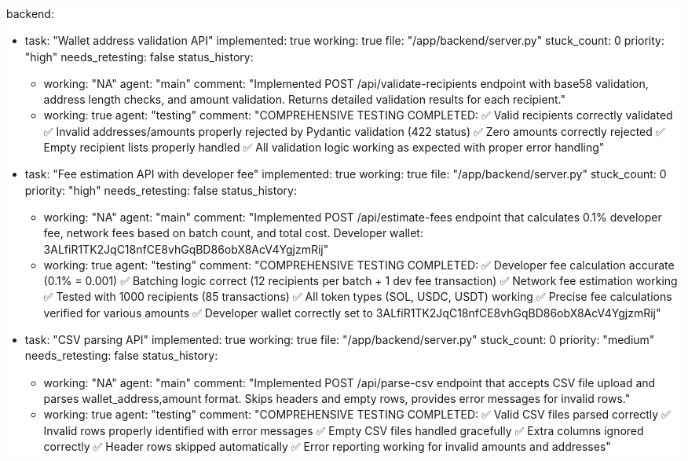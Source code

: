 backend:
  - task: "Wallet address validation API"
    implemented: true
    working: true
    file: "/app/backend/server.py"
    stuck_count: 0
    priority: "high"
    needs_retesting: false
    status_history:
      - working: "NA"
        agent: "main"
        comment: "Implemented POST /api/validate-recipients endpoint with base58 validation, address length checks, and amount validation. Returns detailed validation results for each recipient."
      - working: true
        agent: "testing"
        comment: "COMPREHENSIVE TESTING COMPLETED: ✅ Valid recipients correctly validated ✅ Invalid addresses/amounts properly rejected by Pydantic validation (422 status) ✅ Zero amounts correctly rejected ✅ Empty recipient lists properly handled ✅ All validation logic working as expected with proper error handling"
  
  - task: "Fee estimation API with developer fee"
    implemented: true
    working: true
    file: "/app/backend/server.py"
    stuck_count: 0
    priority: "high"
    needs_retesting: false
    status_history:
      - working: "NA"
        agent: "main"
        comment: "Implemented POST /api/estimate-fees endpoint that calculates 0.1% developer fee, network fees based on batch count, and total cost. Developer wallet: 3ALfiR1TK2JqC18nfCE8vhGqBD86obX8AcV4YgjzmRij"
      - working: true
        agent: "testing"
        comment: "COMPREHENSIVE TESTING COMPLETED: ✅ Developer fee calculation accurate (0.1% = 0.001) ✅ Batching logic correct (12 recipients per batch + 1 dev fee transaction) ✅ Network fee estimation working ✅ Tested with 1000 recipients (85 transactions) ✅ All token types (SOL, USDC, USDT) working ✅ Precise fee calculations verified for various amounts ✅ Developer wallet correctly set to 3ALfiR1TK2JqC18nfCE8vhGqBD86obX8AcV4YgjzmRij"
  
  - task: "CSV parsing API"
    implemented: true
    working: true
    file: "/app/backend/server.py"
    stuck_count: 0
    priority: "medium"
    needs_retesting: false
    status_history:
      - working: "NA"
        agent: "main"
        comment: "Implemented POST /api/parse-csv endpoint that accepts CSV file upload and parses wallet_address,amount format. Skips headers and empty rows, provides error messages for invalid rows."
      - working: true
        agent: "testing"
        comment: "COMPREHENSIVE TESTING COMPLETED: ✅ Valid CSV files parsed correctly ✅ Invalid rows properly identified with error messages ✅ Empty CSV files handled gracefully ✅ Extra columns ignored correctly ✅ Header rows skipped automatically ✅ Error reporting working for invalid amounts and addresses"
  
